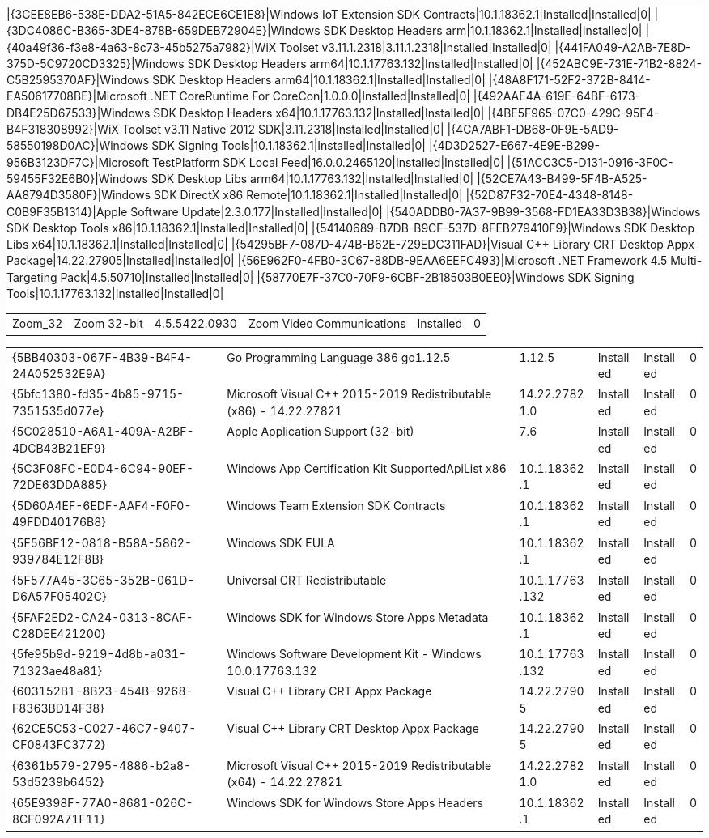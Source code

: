 |{3CEE8EB6-538E-DDA2-51A5-842ECE6CE1E8}|Windows IoT Extension SDK Contracts|10.1.18362.1|Installed|Installed|0|
|{3DC4086C-B365-3DE4-878B-659DEB72904E}|Windows SDK Desktop Headers arm|10.1.18362.1|Installed|Installed|0|
|{40a49f36-f3e8-4a63-8c73-45b5275a7982}|WiX Toolset v3.11.1.2318|3.11.1.2318|Installed|Installed|0|
|{441FA049-A2AB-7E8D-375D-5C9720CD3325}|Windows SDK Desktop Headers arm64|10.1.17763.132|Installed|Installed|0|
|{452ABC9E-731E-71B2-8824-C5B2595370AF}|Windows SDK Desktop Headers arm64|10.1.18362.1|Installed|Installed|0|
|{48A8F171-52F2-372B-8414-EA50617708BE}|Microsoft .NET CoreRuntime For CoreCon|1.0.0.0|Installed|Installed|0|
|{492AAE4A-619E-64BF-6173-DB4E25D67533}|Windows SDK Desktop Headers x64|10.1.17763.132|Installed|Installed|0|
|{4BE5F965-07C0-429C-95F4-B4F318308992}|WiX Toolset v3.11 Native 2012 SDK|3.11.2318|Installed|Installed|0|
|{4CA7ABF1-DB68-0F9E-5AD9-58550198D0AC}|Windows SDK Signing Tools|10.1.18362.1|Installed|Installed|0|
|{4D3D2527-E667-4E9E-B299-956B3123DF7C}|Microsoft TestPlatform SDK Local Feed|16.0.0.2465120|Installed|Installed|0|
|{51ACC3C5-D131-0916-3F0C-59455F32E6B0}|Windows SDK Desktop Libs arm64|10.1.17763.132|Installed|Installed|0|
|{52CE7A43-B499-5F4B-A525-AA8794D3580F}|Windows SDK DirectX x86 Remote|10.1.18362.1|Installed|Installed|0|
|{52D87F32-70E4-4348-8148-C0B9F35B1314}|Apple Software Update|2.3.0.177|Installed|Installed|0|
|{540ADDB0-7A37-9B99-3568-FD1EA33D3B38}|Windows SDK Desktop Tools x86|10.1.18362.1|Installed|Installed|0|
|{54140689-B7DB-B9CF-537D-8FEB279410F9}|Windows SDK Desktop Libs x64|10.1.18362.1|Installed|Installed|0|
|{54295BF7-087D-474B-B62E-729EDC311FAD}|Visual C++ Library CRT Desktop Appx Package|14.22.27905|Installed|Installed|0|
|{56E962F0-4FB0-3C67-88DB-9EAA6EEFC493}|Microsoft .NET Framework 4.5 Multi-Targeting Pack|4.5.50710|Installed|Installed|0|
|{58770E7F-37C0-70F9-6CBF-2B18503B0EE0}|Windows SDK Signing Tools|10.1.17763.132|Installed|Installed|0|

|||||||
|-|-|-|-|-|-|
|Zoom_32|Zoom 32-bit|4.5.5422.0930|Zoom Video Communications|Installed|0|

|||||||
|-|-|-|-|-|-|
|{5BB40303-067F-4B39-B4F4-24A052532E9A}|Go Programming Language 386 go1.12.5|1.12.5|Installed|Installed|0|
|{5bfc1380-fd35-4b85-9715-7351535d077e}|Microsoft Visual C++ 2015-2019 Redistributable (x86) - 14.22.27821|14.22.27821.0|Installed|Installed|0|
|{5C028510-A6A1-409A-A2BF-4DCB43B21EF9}|Apple Application Support (32-bit)|7.6|Installed|Installed|0|
|{5C3F08FC-E0D4-6C94-90EF-72DE63DDA885}|Windows App Certification Kit SupportedApiList x86|10.1.18362.1|Installed|Installed|0|
|{5D60A4EF-6EDF-AAF4-F0F0-49FDD40176B8}|Windows Team Extension SDK Contracts|10.1.18362.1|Installed|Installed|0|
|{5F56BF12-0818-B58A-5862-939784E12F8B}|Windows SDK EULA|10.1.18362.1|Installed|Installed|0|
|{5F577A45-3C65-352B-061D-D6A57F05402C}|Universal CRT Redistributable|10.1.17763.132|Installed|Installed|0|
|{5FAF2ED2-CA24-0313-8CAF-C28DEE421200}|Windows SDK for Windows Store Apps Metadata|10.1.18362.1|Installed|Installed|0|
|{5fe95b9d-9219-4d8b-a031-71323ae48a81}|Windows Software Development Kit - Windows 10.0.17763.132|10.1.17763.132|Installed|Installed|0|
|{603152B1-8B23-454B-9268-F8363BD14F38}|Visual C++ Library CRT Appx Package|14.22.27905|Installed|Installed|0|
|{62CE5C53-C027-46C7-9407-CF0843FC3772}|Visual C++ Library CRT Desktop Appx Package|14.22.27905|Installed|Installed|0|
|{6361b579-2795-4886-b2a8-53d5239b6452}|Microsoft Visual C++ 2015-2019 Redistributable (x64) - 14.22.27821|14.22.27821.0|Installed|Installed|0|
|{65E9398F-77A0-8681-026C-8CF092A71F11}|Windows SDK for Windows Store Apps Headers|10.1.18362.1|Installed|Installed|0|
